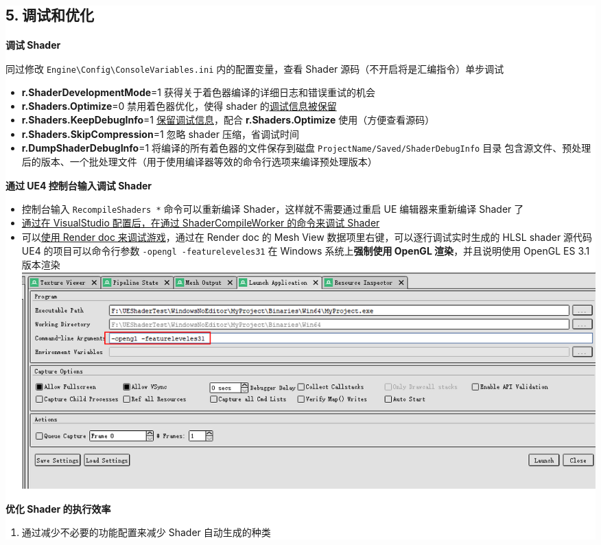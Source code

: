 



## 5. 调试和优化

**调试 Shader**

同过修改 `Engine\Config\ConsoleVariables.ini` 内的配置变量，查看 Shader 源码（不开启将是汇编指令）单步调试

- **r.ShaderDevelopmentMode**=1
  获得关于着色器编译的详细日志和错误重试的机会
- **r.Shaders.Optimize**=0
  禁用着色器优化，使得 shader 的<u>调试信息被保留</u>
- **r.Shaders.KeepDebugInfo**=1
  <u>保留调试信息</u>，配合 **r.Shaders.Optimize** 使用（方便查看源码）
- **r.Shaders.SkipCompression**=1
  忽略 shader 压缩，省调试时间
- **r.DumpShaderDebugInfo**=1
  将编译的所有着色器的文件保存到磁盘 `ProjectName/Saved/ShaderDebugInfo` 目录
  包含源文件、预处理后的版本、一个批处理文件（用于使用编译器等效的命令行选项来编译预处理版本）



**通过 UE4 控制台输入调试 Shader**

- 控制台输入 `RecompileShaders *` 命令可以重新编译 Shader，这样就不需要通过重启 UE 编辑器来重新编译 Shader 了
- [通过在 VisualStudio 配置后，在通过 ShaderCompileWorker 的命令来调试 Shader](https://docs.unrealengine.com/4.26/zh-CN/ProgrammingAndScripting/Rendering/ShaderDevelopment/ShaderCompileProcess/)
- 可以[使用 Render doc 来调试游戏](https://blog.csdn.net/kuangben2000/article/details/106867601)，通过在 Render doc 的 Mesh View 数据项里右键，可以逐行调试实时生成的 HLSL shader 源代码
  UE4 的项目可以命令行参数 `-opengl -featureleveles31`  在 Windows 系统上**强制使用 OpenGL 渲染**，并且说明使用 OpenGL ES 3.1 版本渲染
  ![](./images/RenderDoc.png)



**优化 Shader 的执行效率**

1. 通过减少不必要的功能配置来减少 Shader 自动生成的种类